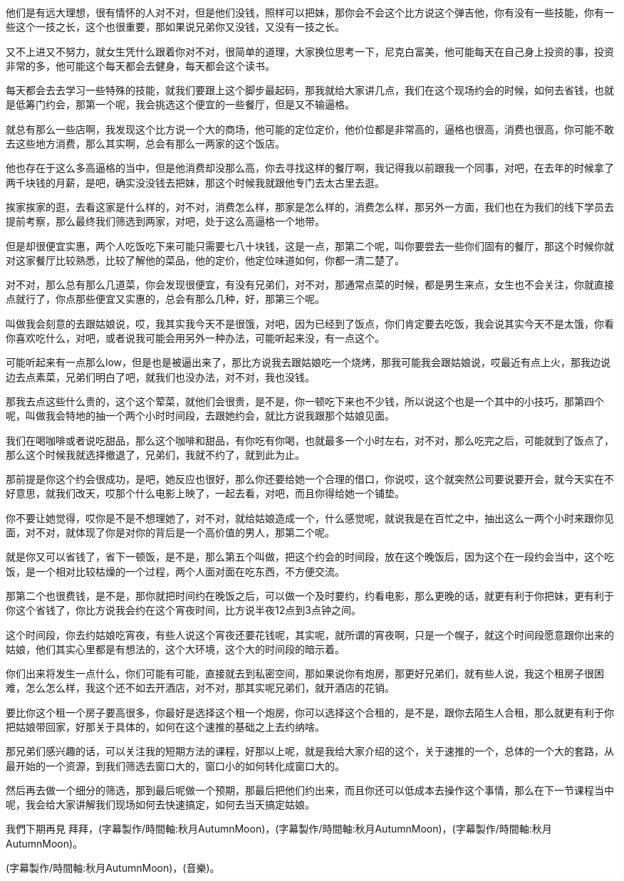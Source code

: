 他们是有远大理想，很有情怀的人对不对，但是他们没钱，照样可以把妹，那你会不会这个比方说这个弹吉他，你有没有一些技能，你有一些这个一技之长，这个也很重要，那如果说兄弟你又没钱，又没有一技之长。

又不上进又不努力，就女生凭什么跟着你对不对，很简单的道理，大家换位思考一下，尼克白富美，他可能每天在自己身上投资的事，投资非常的多，他可能这个每天都会去健身，每天都会这个读书。

每天都会去去学习一些特殊的技能，就我们要跟上这个脚步最起码，那我就给大家讲几点，我们在这个现场约会的时候，如何去省钱，也就是低筹门约会，那第一个呢，我会挑选这个便宜的一些餐厅，但是又不输逼格。

就总有那么一些店啊，我发现这个比方说一个大的商场，他可能的定位定价，他价位都是非常高的，逼格也很高，消费也很高，你可能不敢去这些地方消费，那么其实啊，总会有那么一两家的这个饭店。

他也存在于这么多高逼格的当中，但是他消费却没那么高，你去寻找这样的餐厅啊，我记得我以前跟我一个同事，对吧，在去年的时候拿了两千块钱的月薪，是吧，确实没没钱去把妹，那这个时候我就跟他专门去太古里去逛。

挨家挨家的逛，去看这家是什么样的，对不对，消费怎么样，那家是怎么样的，消费怎么样，那另外一方面，我们也在为我们的线下学员去提前考察，那么最终我们筛选到两家，对吧，处于这么高逼格一个地带。

但是却很便宜实惠，两个人吃饭吃下来可能只需要七八十块钱，这是一点，那第二个呢，叫你要尝去一些你们固有的餐厅，那这个时候你就对这家餐厅比较熟悉，比较了解他的菜品，他的定价，他定位味道如何，你都一清二楚了。

对不对，那么总有那么几道菜，你会发现很便宜，有没有兄弟们，对不对，那通常点菜的时候，都是男生来点，女生也不会关注，你就直接点就行了，你点那些便宜又实惠的，总会有那么几种，好，那第三个呢。

叫做我会刻意的去跟姑娘说，哎，我其实我今天不是很饿，对吧，因为已经到了饭点，你们肯定要去吃饭，我会说其实今天不是太饿，你看你喜欢吃什么，对吧，或者说我可能会用另外一种办法，可能听起来没，有一点这个。

可能听起来有一点那么low，但是也是被逼出来了，那比方说我去跟姑娘吃一个烧烤，那我可能我会跟姑娘说，哎最近有点上火，那我边说边去点素菜，兄弟们明白了吧，就我们也没办法，对不对，我也没钱。

那我去点这些什么贵的，这个这个荤菜，就他们会很贵，是不是，你一顿吃下来也不少钱，所以说这个也是一个其中的小技巧，那第四个呢，叫做我会特地的抽一个两个小时时间段，去跟她约会，就比方说我跟那个姑娘见面。

我们在喝咖啡或者说吃甜品，那么这个咖啡和甜品，有你吃有你喝，也就最多一个小时左右，对不对，那么吃完之后，可能就到了饭点了，那么这个时候我就选择撤退了，兄弟们，我就不约了，就到此为止。

那前提是你这个约会很成功，是吧，她反应也很好，那么你还要给她一个合理的借口，你说哎，这个就突然公司要说要开会，就今天实在不好意思，就我们改天，哎那个什么电影上映了，一起去看，对吧，而且你得给她一个铺垫。

你不要让她觉得，哎你是不是不想理她了，对不对，就给姑娘造成一个，什么感觉呢，就说我是在百忙之中，抽出这么一两个小时来跟你见面，对不对，就体现了你是对你的背后是一个高价值的男人，那第二个呢。

就是你又可以省钱了，省下一顿饭，是不是，那么第五个叫做，把这个约会的时间段，放在这个晚饭后，因为这个在一段约会当中，这个吃饭，是一个相对比较枯燥的一个过程，两个人面对面在吃东西，不方便交流。

那第二个也很费钱，是不是，那你就把时间约在晚饭之后，可以做一个及时要约，约看电影，那么更晚的话，就更有利于你把妹，更有利于你这个省钱了，你比方说我会约在这个宵夜时间，比方说半夜12点到3点钟之间。

这个时间段，你去约姑娘吃宵夜，有些人说这个宵夜还要花钱呢，其实呢，就所谓的宵夜啊，只是一个幌子，就这个时间段愿意跟你出来的姑娘，他们其实心里都是有想法的，这个大环境，这个大的时间段的暗示着。

你们出来将发生一点什么，你们可能有可能，直接就去到私密空间，那如果说你有炮房，那更好兄弟们，就有些人说，我这个租房子很困难，怎么怎么样，我这个还不如去开酒店，对不对，那其实呢兄弟们，就开酒店的花销。

要比你这个租一个房子要高很多，你最好是选择这个租一个炮房，你可以选择这个合租的，是不是，跟你去陌生人合租，那么就更有利于你把姑娘带回家，好那关于具体的，如何在这个速推的基础之上去约纳啥。

那兄弟们感兴趣的话，可以关注我的短期方法的课程，好那以上呢，就是我给大家介绍的这个，关于速推的一个，总体的一个大的套路，从最开始的一个资源，到我们筛选去窗口大的，窗口小的如何转化成窗口大的。

然后再去做一个细分的筛选，那到最后呢做一个预期，那最后把他们约出来，而且你还可以低成本去操作这个事情，那么在下一节课程当中呢，我会给大家讲解我们现场如何去快速搞定，如何去当天搞定姑娘。

我們下期再見 拜拜，(字幕製作/時間軸:秋月AutumnMoon)，(字幕製作/時間軸:秋月AutumnMoon)，(字幕製作/時間軸:秋月AutumnMoon)。

(字幕製作/時間軸:秋月AutumnMoon)，(音樂)。